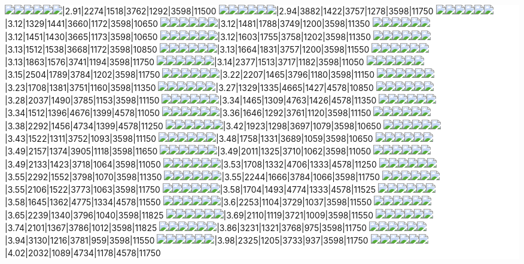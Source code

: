 ![](/item/6672.png)![](/item/3153.png)![](/item/3142.png)![](/item/1055.png)![](/item/1038.png)![](/item/1036.png)|2.91|2274|1518|3762|1292|3598|11500
![](/item/6676.png)![](/item/3036.png)![](/item/3142.png)![](/item/1053.png)![](/item/1055.png)![](/item/1038.png)|2.94|3882|1422|3757|1278|3598|11750
![](/item/6672.png)![](/item/3124.png)![](/item/3085.png)![](/item/1001.png)![](/item/1053.png)![](/item/1055.png)|3.12|1329|1441|3660|1172|3598|10650
![](/item/3153.png)![](/item/3124.png)![](/item/3085.png)![](/item/1001.png)![](/item/1055.png)![](/item/1038.png)|3.12|1481|1788|3749|1200|3598|11350
![](/item/6672.png)![](/item/3124.png)![](/item/3046.png)![](/item/1001.png)![](/item/1053.png)![](/item/1055.png)|3.12|1451|1430|3665|1173|3598|10650
![](/item/3153.png)![](/item/3124.png)![](/item/3046.png)![](/item/1001.png)![](/item/1055.png)![](/item/1038.png)|3.12|1603|1755|3758|1202|3598|11350
![](/item/6672.png)![](/item/3124.png)![](/item/3094.png)![](/item/1001.png)![](/item/1053.png)![](/item/1055.png)|3.13|1512|1538|3668|1172|3598|10850
![](/item/3153.png)![](/item/3124.png)![](/item/3094.png)![](/item/1001.png)![](/item/1055.png)![](/item/1038.png)|3.13|1664|1831|3757|1200|3598|11550
![](/item/6672.png)![](/item/3153.png)![](/item/6671.png)![](/item/1001.png)![](/item/1055.png)![](/item/1038.png)|3.13|1863|1576|3741|1194|3598|11750
![](/item/6672.png)![](/item/6671.png)![](/item/3036.png)![](/item/1001.png)![](/item/1053.png)![](/item/1055.png)|3.14|2377|1513|3717|1182|3598|11050
![](/item/3153.png)![](/item/3036.png)![](/item/6671.png)![](/item/1001.png)![](/item/1055.png)![](/item/1038.png)|3.15|2504|1789|3784|1202|3598|11750
![](/item/3153.png)![](/item/3036.png)![](/item/3046.png)![](/item/1001.png)![](/item/1055.png)![](/item/1038.png)|3.22|2207|1465|3796|1180|3598|11150
![](/item/6672.png)![](/item/3153.png)![](/item/3094.png)![](/item/1001.png)![](/item/1055.png)![](/item/1038.png)|3.23|1708|1381|3751|1160|3598|11350
![](/item/3124.png)![](/item/3091.png)![](/item/3085.png)![](/item/1001.png)![](/item/1053.png)![](/item/1055.png)|3.27|1329|1335|4665|1427|4578|10850
![](/item/3153.png)![](/item/3036.png)![](/item/3085.png)![](/item/1001.png)![](/item/1055.png)![](/item/1038.png)|3.28|2037|1490|3785|1153|3598|11150
![](/item/3153.png)![](/item/3085.png)![](/item/3091.png)![](/item/1001.png)![](/item/1055.png)![](/item/1038.png)|3.34|1465|1309|4763|1426|4578|11350
![](/item/3124.png)![](/item/3091.png)![](/item/3094.png)![](/item/1001.png)![](/item/1053.png)![](/item/1055.png)|3.34|1512|1396|4676|1399|4578|11050
![](/item/6672.png)![](/item/3153.png)![](/item/3046.png)![](/item/1001.png)![](/item/1055.png)![](/item/1038.png)|3.36|1646|1292|3761|1120|3598|11150
![](/item/6671.png)![](/item/3036.png)![](/item/3091.png)![](/item/1001.png)![](/item/1053.png)![](/item/1055.png)|3.38|2292|1456|4734|1399|4578|11250
![](/item/3124.png)![](/item/3036.png)![](/item/3046.png)![](/item/1001.png)![](/item/1053.png)![](/item/1055.png)|3.42|1923|1298|3697|1079|3598|10650
![](/item/6672.png)![](/item/3153.png)![](/item/3085.png)![](/item/1001.png)![](/item/1055.png)![](/item/1038.png)|3.43|1522|1311|3752|1093|3598|11150
![](/item/3124.png)![](/item/3036.png)![](/item/3085.png)![](/item/1001.png)![](/item/1053.png)![](/item/1055.png)|3.48|1758|1331|3689|1059|3598|10650
![](/item/6672.png)![](/item/6671.png)![](/item/3072.png)![](/item/1001.png)![](/item/1055.png)![](/item/1038.png)|3.49|2157|1374|3905|1118|3598|11650
![](/item/6672.png)![](/item/6671.png)![](/item/6676.png)![](/item/1001.png)![](/item/1053.png)![](/item/1055.png)|3.49|2011|1325|3710|1062|3598|11050
![](/item/6672.png)![](/item/6671.png)![](/item/3033.png)![](/item/1001.png)![](/item/1053.png)![](/item/1055.png)|3.49|2133|1423|3718|1064|3598|11050
![](/item/6672.png)![](/item/3091.png)![](/item/6671.png)![](/item/1001.png)![](/item/1053.png)![](/item/1055.png)|3.53|1708|1332|4706|1333|4578|11250
![](/item/3153.png)![](/item/3036.png)![](/item/3094.png)![](/item/1001.png)![](/item/1055.png)![](/item/1038.png)|3.55|2292|1552|3798|1070|3598|11350
![](/item/3153.png)![](/item/6671.png)![](/item/3033.png)![](/item/1001.png)![](/item/1055.png)![](/item/1038.png)|3.55|2244|1666|3784|1066|3598|11750
![](/item/3153.png)![](/item/6671.png)![](/item/6676.png)![](/item/1001.png)![](/item/1055.png)![](/item/1038.png)|3.55|2106|1522|3773|1063|3598|11750
![](/item/3153.png)![](/item/6671.png)![](/item/3091.png)![](/item/1001.png)![](/item/1055.png)![](/item/1037.png)|3.58|1704|1493|4774|1333|4578|11525
![](/item/3153.png)![](/item/3094.png)![](/item/3091.png)![](/item/1001.png)![](/item/1055.png)![](/item/1038.png)|3.58|1645|1362|4775|1334|4578|11550
![](/item/6672.png)![](/item/3046.png)![](/item/3142.png)![](/item/1053.png)![](/item/1055.png)![](/item/1038.png)|3.6|2253|1104|3729|1037|3598|11550
![](/item/3153.png)![](/item/3046.png)![](/item/3142.png)![](/item/1055.png)![](/item/1038.png)![](/item/1037.png)|3.65|2239|1340|3796|1040|3598|11825
![](/item/6672.png)![](/item/3085.png)![](/item/3142.png)![](/item/1053.png)![](/item/1055.png)![](/item/1038.png)|3.69|2110|1119|3721|1009|3598|11550
![](/item/3153.png)![](/item/3085.png)![](/item/3142.png)![](/item/1055.png)![](/item/1038.png)![](/item/1037.png)|3.74|2101|1367|3786|1012|3598|11825
![](/item/3094.png)![](/item/3142.png)![](/item/3036.png)![](/item/1053.png)![](/item/1055.png)![](/item/1038.png)|3.86|3231|1321|3768|975|3598|11750
![](/item/3046.png)![](/item/3036.png)![](/item/3142.png)![](/item/1053.png)![](/item/1055.png)![](/item/1038.png)|3.94|3130|1216|3781|959|3598|11550
![](/item/6672.png)![](/item/3094.png)![](/item/3142.png)![](/item/1053.png)![](/item/1055.png)![](/item/1038.png)|3.98|2325|1205|3733|937|3598|11750
![](/item/3085.png)![](/item/3091.png)![](/item/3142.png)![](/item/1053.png)![](/item/1055.png)![](/item/1038.png)|4.02|2032|1089|4734|1178|4578|11750